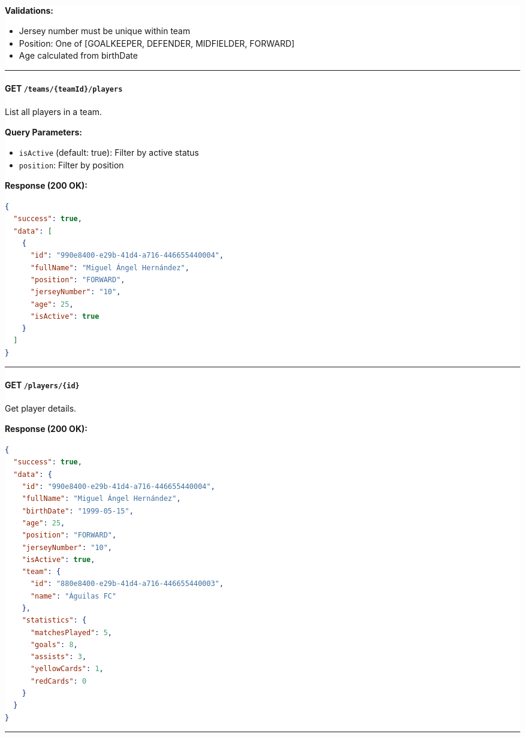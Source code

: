 **Validations:**
- Jersey number must be unique within team
- Position: One of [GOALKEEPER, DEFENDER, MIDFIELDER, FORWARD]
- Age calculated from birthDate

---

#### GET `/teams/{teamId}/players`
List all players in a team.

**Query Parameters:**
- `isActive` (default: true): Filter by active status
- `position`: Filter by position

**Response (200 OK):**
```json
{
  "success": true,
  "data": [
    {
      "id": "990e8400-e29b-41d4-a716-446655440004",
      "fullName": "Miguel Ángel Hernández",
      "position": "FORWARD",
      "jerseyNumber": "10",
      "age": 25,
      "isActive": true
    }
  ]
}
```

---

#### GET `/players/{id}`
Get player details.

**Response (200 OK):**
```json
{
  "success": true,
  "data": {
    "id": "990e8400-e29b-41d4-a716-446655440004",
    "fullName": "Miguel Ángel Hernández",
    "birthDate": "1999-05-15",
    "age": 25,
    "position": "FORWARD",
    "jerseyNumber": "10",
    "isActive": true,
    "team": {
      "id": "880e8400-e29b-41d4-a716-446655440003",
      "name": "Águilas FC"
    },
    "statistics": {
      "matchesPlayed": 5,
      "goals": 8,
      "assists": 3,
      "yellowCards": 1,
      "redCards": 0
    }
  }
}
```

---